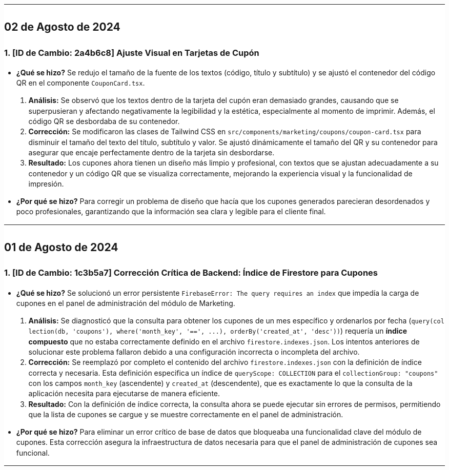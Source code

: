 
---
## 02 de Agosto de 2024

### 1. [ID de Cambio: 2a4b6c8] Ajuste Visual en Tarjetas de Cupón

*   **¿Qué se hizo?** Se redujo el tamaño de la fuente de los textos (código, título y subtítulo) y se ajustó el contenedor del código QR en el componente `CouponCard.tsx`.
    1.  **Análisis:** Se observó que los textos dentro de la tarjeta del cupón eran demasiado grandes, causando que se superpusieran y afectando negativamente la legibilidad y la estética, especialmente al momento de imprimir. Además, el código QR se desbordaba de su contenedor.
    2.  **Corrección:** Se modificaron las clases de Tailwind CSS en `src/components/marketing/coupons/coupon-card.tsx` para disminuir el tamaño del texto del título, subtítulo y valor. Se ajustó dinámicamente el tamaño del QR y su contenedor para asegurar que encaje perfectamente dentro de la tarjeta sin desbordarse.
    3.  **Resultado:** Los cupones ahora tienen un diseño más limpio y profesional, con textos que se ajustan adecuadamente a su contenedor y un código QR que se visualiza correctamente, mejorando la experiencia visual y la funcionalidad de impresión.

*   **¿Por qué se hizo?** Para corregir un problema de diseño que hacía que los cupones generados parecieran desordenados y poco profesionales, garantizando que la información sea clara y legible para el cliente final.


---
## 01 de Agosto de 2024

### 1. [ID de Cambio: 1c3b5a7] Corrección Crítica de Backend: Índice de Firestore para Cupones

*   **¿Qué se hizo?** Se solucionó un error persistente `FirebaseError: The query requires an index` que impedía la carga de cupones en el panel de administración del módulo de Marketing.
    1.  **Análisis:** Se diagnosticó que la consulta para obtener los cupones de un mes específico y ordenarlos por fecha (`query(collection(db, 'coupons'), where('month_key', '==', ...), orderBy('created_at', 'desc'))`) requería un **índice compuesto** que no estaba correctamente definido en el archivo `firestore.indexes.json`. Los intentos anteriores de solucionar este problema fallaron debido a una configuración incorrecta o incompleta del archivo.
    2.  **Corrección:** Se reemplazó por completo el contenido del archivo `firestore.indexes.json` con la definición de índice correcta y necesaria. Esta definición especifica un índice de `queryScope: COLLECTION` para el `collectionGroup: "coupons"` con los campos `month_key` (ascendente) y `created_at` (descendente), que es exactamente lo que la consulta de la aplicación necesita para ejecutarse de manera eficiente.
    3.  **Resultado:** Con la definición de índice correcta, la consulta ahora se puede ejecutar sin errores de permisos, permitiendo que la lista de cupones se cargue y se muestre correctamente en el panel de administración.

*   **¿Por qué se hizo?** Para eliminar un error crítico de base de datos que bloqueaba una funcionalidad clave del módulo de cupones. Esta corrección asegura la infraestructura de datos necesaria para que el panel de administración de cupones sea funcional.


---